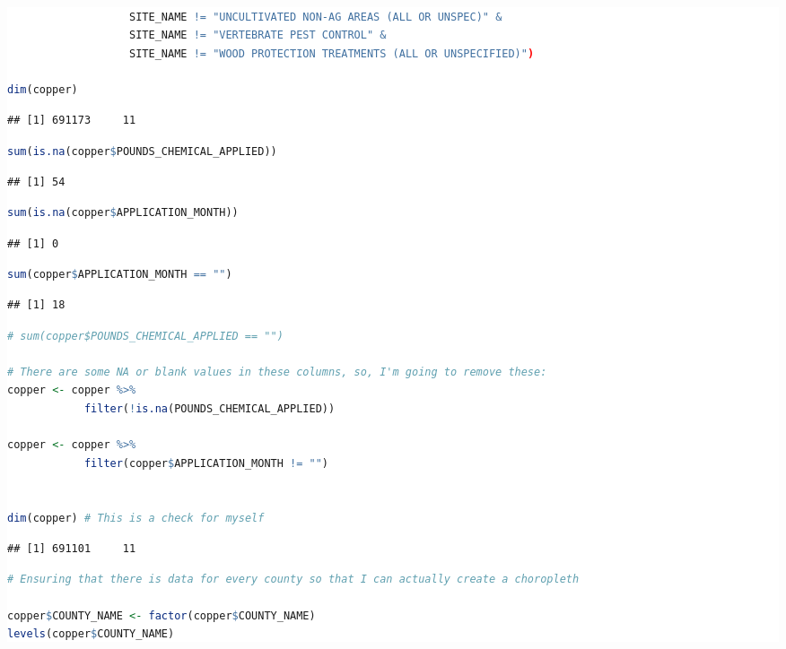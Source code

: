 ```r
                   SITE_NAME != "UNCULTIVATED NON-AG AREAS (ALL OR UNSPEC)" & 
                   SITE_NAME != "VERTEBRATE PEST CONTROL" & 
                   SITE_NAME != "WOOD PROTECTION TREATMENTS (ALL OR UNSPECIFIED)")

dim(copper)
```

```
## [1] 691173     11
```


```r
sum(is.na(copper$POUNDS_CHEMICAL_APPLIED))
```

```
## [1] 54
```

```r
sum(is.na(copper$APPLICATION_MONTH))
```

```
## [1] 0
```

```r
sum(copper$APPLICATION_MONTH == "")
```

```
## [1] 18
```

```r
# sum(copper$POUNDS_CHEMICAL_APPLIED == "")

# There are some NA or blank values in these columns, so, I'm going to remove these:
copper <- copper %>% 
            filter(!is.na(POUNDS_CHEMICAL_APPLIED)) 

copper <- copper %>% 
            filter(copper$APPLICATION_MONTH != "")


dim(copper) # This is a check for myself
```

```
## [1] 691101     11
```


```r
# Ensuring that there is data for every county so that I can actually create a choropleth

copper$COUNTY_NAME <- factor(copper$COUNTY_NAME)
levels(copper$COUNTY_NAME)
```
